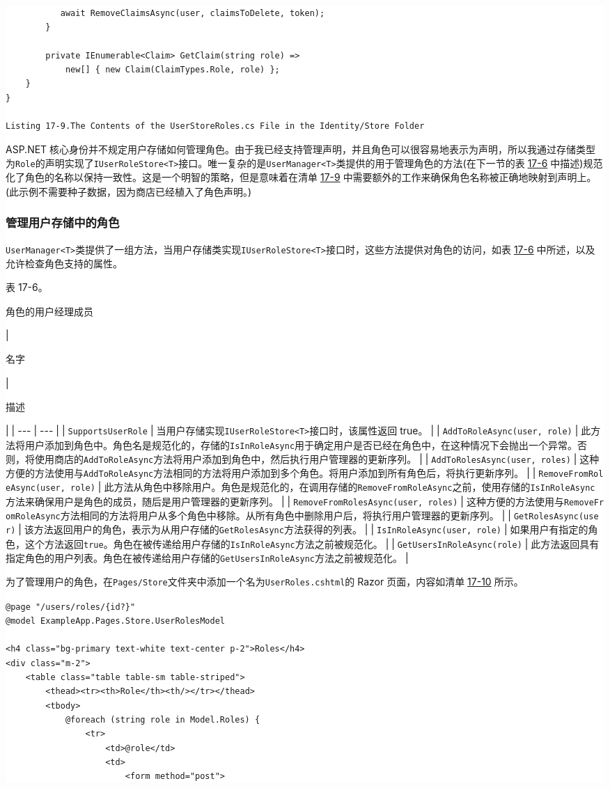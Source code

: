 ```
           await RemoveClaimsAsync(user, claimsToDelete, token);
        }

        private IEnumerable<Claim> GetClaim(string role) =>
            new[] { new Claim(ClaimTypes.Role, role) };
    }
}

Listing 17-9.The Contents of the UserStoreRoles.cs File in the Identity/Store Folder

```

ASP.NET 核心身份并不规定用户存储如何管理角色。由于我已经支持管理声明，并且角色可以很容易地表示为声明，所以我通过存储类型为`Role`的声明实现了`IUserRoleStore<T>`接口。唯一复杂的是`UserManager<T>`类提供的用于管理角色的方法(在下一节的表 [17-6](#Tab6) 中描述)规范化了角色的名称以保持一致性。这是一个明智的策略，但是意味着在清单 [17-9](#PC9) 中需要额外的工作来确保角色名称被正确地映射到声明上。(此示例不需要种子数据，因为商店已经植入了角色声明。)

### 管理用户存储中的角色

`UserManager<T>`类提供了一组方法，当用户存储类实现`IUserRoleStore<T>`接口时，这些方法提供对角色的访问，如表 [17-6](#Tab6) 中所述，以及允许检查角色支持的属性。

表 17-6。

角色的用户经理<t>成员</t>

<colgroup><col class="tcol1 align-left"> <col class="tcol2 align-left"></colgroup> 
| 

名字

 | 

描述

 |
| --- | --- |
| `SupportsUserRole` | 当用户存储实现`IUserRoleStore<T>`接口时，该属性返回 true。 |
| `AddToRoleAsync(user, role)` | 此方法将用户添加到角色中。角色名是规范化的，存储的`IsInRoleAsync`用于确定用户是否已经在角色中，在这种情况下会抛出一个异常。否则，将使用商店的`AddToRoleAsync`方法将用户添加到角色中，然后执行用户管理器的更新序列。 |
| `AddToRolesAsync(user, roles)` | 这种方便的方法使用与`AddToRoleAsync`方法相同的方法将用户添加到多个角色。将用户添加到所有角色后，将执行更新序列。 |
| `RemoveFromRoleAsync(user, role)` | 此方法从角色中移除用户。角色是规范化的，在调用存储的`RemoveFromRoleAsync`之前，使用存储的`IsInRoleAsync`方法来确保用户是角色的成员，随后是用户管理器的更新序列。 |
| `RemoveFromRolesAsync(user, roles)` | 这种方便的方法使用与`RemoveFromRoleAsync`方法相同的方法将用户从多个角色中移除。从所有角色中删除用户后，将执行用户管理器的更新序列。 |
| `GetRolesAsync(user)` | 该方法返回用户的角色，表示为从用户存储的`GetRolesAsync`方法获得的列表。 |
| `IsInRoleAsync(user, role)` | 如果用户有指定的角色，这个方法返回`true`。角色在被传递给用户存储的`IsInRoleAsync`方法之前被规范化。 |
| `GetUsersInRoleAsync(role)` | 此方法返回具有指定角色的用户列表。角色在被传递给用户存储的`GetUsersInRoleAsync`方法之前被规范化。 |

为了管理用户的角色，在`Pages/Store`文件夹中添加一个名为`UserRoles.cshtml`的 Razor 页面，内容如清单 [17-10](#PC10) 所示。

```
@page "/users/roles/{id?}"
@model ExampleApp.Pages.Store.UserRolesModel

<h4 class="bg-primary text-white text-center p-2">Roles</h4>
<div class="m-2">
    <table class="table table-sm table-striped">
        <thead><tr><th>Role</th><th/></tr></thead>
        <tbody>
            @foreach (string role in Model.Roles) {
                <tr>
                    <td>@role</td>
                    <td>
                        <form method="post">
```